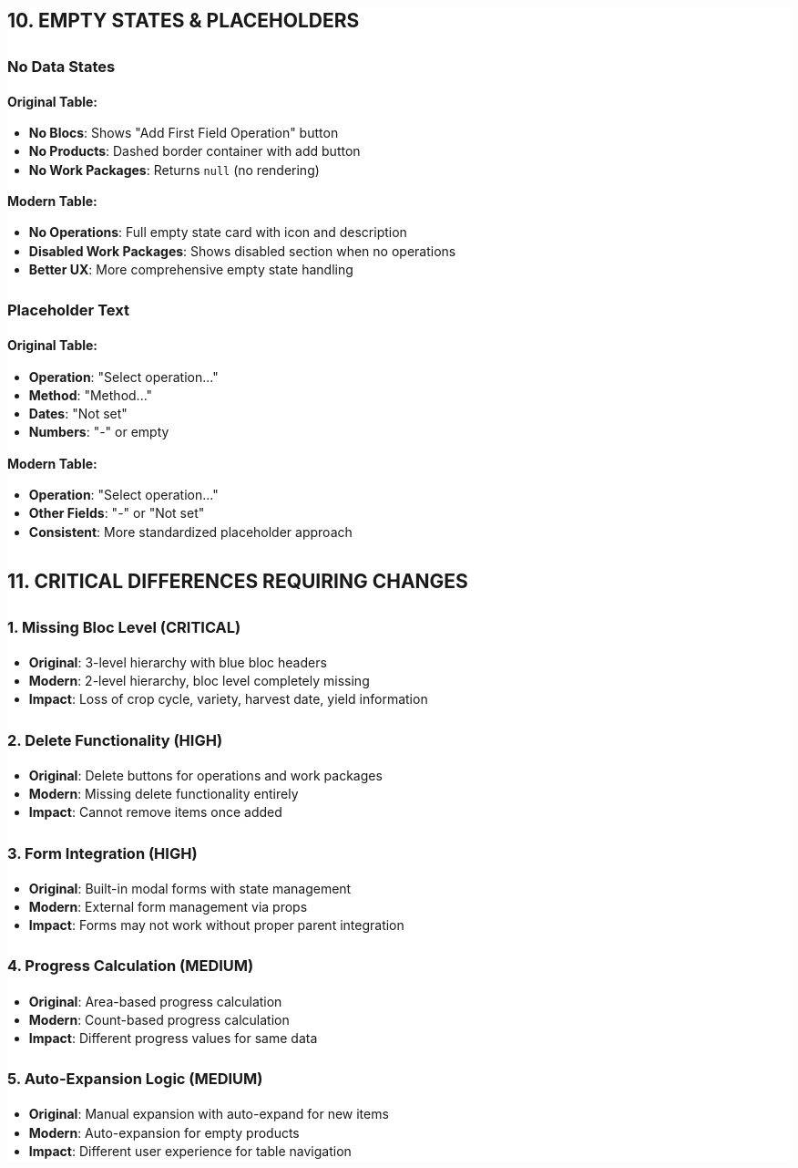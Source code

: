 ## 10. EMPTY STATES & PLACEHOLDERS

### No Data States
**Original Table:**
- **No Blocs**: Shows "Add First Field Operation" button
- **No Products**: Dashed border container with add button
- **No Work Packages**: Returns `null` (no rendering)

**Modern Table:**
- **No Operations**: Full empty state card with icon and description
- **Disabled Work Packages**: Shows disabled section when no operations
- **Better UX**: More comprehensive empty state handling

### Placeholder Text
**Original Table:**
- **Operation**: "Select operation..."
- **Method**: "Method..."
- **Dates**: "Not set"
- **Numbers**: "-" or empty

**Modern Table:**
- **Operation**: "Select operation..."
- **Other Fields**: "-" or "Not set"
- **Consistent**: More standardized placeholder approach

## 11. CRITICAL DIFFERENCES REQUIRING CHANGES

### 1. Missing Bloc Level (CRITICAL)
- **Original**: 3-level hierarchy with blue bloc headers
- **Modern**: 2-level hierarchy, bloc level completely missing
- **Impact**: Loss of crop cycle, variety, harvest date, yield information

### 2. Delete Functionality (HIGH)
- **Original**: Delete buttons for operations and work packages
- **Modern**: Missing delete functionality entirely
- **Impact**: Cannot remove items once added

### 3. Form Integration (HIGH)
- **Original**: Built-in modal forms with state management
- **Modern**: External form management via props
- **Impact**: Forms may not work without proper parent integration

### 4. Progress Calculation (MEDIUM)
- **Original**: Area-based progress calculation
- **Modern**: Count-based progress calculation
- **Impact**: Different progress values for same data

### 5. Auto-Expansion Logic (MEDIUM)
- **Original**: Manual expansion with auto-expand for new items
- **Modern**: Auto-expansion for empty products
- **Impact**: Different user experience for table navigation
